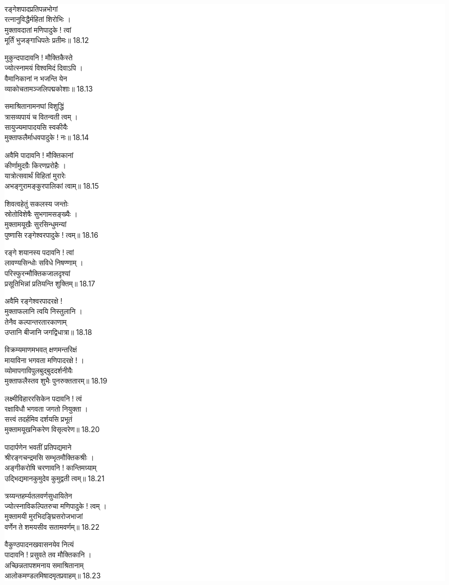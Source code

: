 रङ्गेशपादप्रतिपन्नभोगां  
रत्नानुविद्धैर्महितां शिरोभिः ।  
मुक्तावदातां मणिपादुके ! त्वां  
मूर्तिं भुजङ्गाधिपतेः प्रतीमः॥ 18.12

मुकुन्दपादावनि ! मौक्तिकैस्ते  
ज्योत्स्नामयं विश्वमिदं दिवाऽपि ।  
वैमानिकानां न भजन्ति येन  
व्याकोचतामञ्जलिपद्मकोशाः॥ 18.13

समाश्रितानामनघां विशुद्धिं  
त्रासव्यपायं च वितन्वती त्वम् ।  
सायुज्यमापादयसि स्वकीयैः  
मुक्ताफलैर्माधवपादुके ! नः॥ 18.14

अवैमि पादावनि ! मौक्तिकानां  
कीर्णामुदग्रैः किरणप्ररोहैः ।  
यात्रोत्सवार्थं विहितां मुरारेः  
अभङ्गुरामङ्कुरपालिकां त्वाम्॥ 18.15

शिवत्वहेतुं सकलस्य जन्तोः  
स्रोतोविशेषैः सुभगामसङ्ख्यैः ।  
मुक्तामयूखैः सुरसिन्धुमन्यां  
पुष्णासि रङ्गेश्वरपादुके ! त्वम्॥ 18.16

रङ्गे शयानस्य पदावनि ! त्वां  
लावण्यसिन्धोः सविधे निषण्णाम् ।  
परिस्फुरन्मौक्तिकजालदृश्यां  
प्रसूतिभिन्नां प्रतियन्ति शुक्तिम्॥ 18.17

अवैमि रङ्गेश्वरपादरक्षे !  
मुक्ताफलानि त्वयि निस्तुलानि ।  
तेनैव कल्पान्तरतारकाणाम्  
उप्तानि बीजानि जगद्विधात्रा॥ 18.18

विक्रम्यमाणमभवत् क्षणमन्तरिक्षं  
मायाविना भगवता मणिपादरक्षे ! ।  
व्योमापगाविपुलबुद्बुददर्शनीयैः  
मुक्ताफलैस्तव शुभैः पुनरुक्ततारम्॥ 18.19

लक्ष्मीविहाररसिकेन पदावनि ! त्वं  
रक्षाविधौ भगवता जगतो नियुक्ता ।  
सत्त्वं तदर्हमिव दर्शयसि प्रभूतं  
मुक्तामयूखनिकरेण विसृत्वरेण॥ 18.20

पादार्पणेन भवतीं प्रतिपद्यमाने  
श्रीरङ्गचन्द्रमसि सम्भृतमौक्तिकश्रीः ।  
अङ्गीकरोषि चरणावनि ! कान्तिमग्र्याम्  
उद्भिद्यमानकुमुदेव कुमुद्वती त्वम्॥ 18.21

त्रय्यन्तहर्म्यतलवर्णसुधायितेन  
ज्योत्स्नाविकल्पितरुचा मणिपादुके ! त्वम् ।  
मुक्तामयी मुरभिदङ्घ्रिसरोजभाजां  
वर्णेन ते शमयसीव सतामवर्णम्॥ 18.22

वैकुण्ठपादनखवासनयेव नित्यं  
पादावनि ! प्रसुवते तव मौक्तिकानि ।  
अच्छिन्नतापशमनाय समाश्रितानाम्  
आलोकमण्डलमिषादमृतप्रवाहम्॥ 18.23
